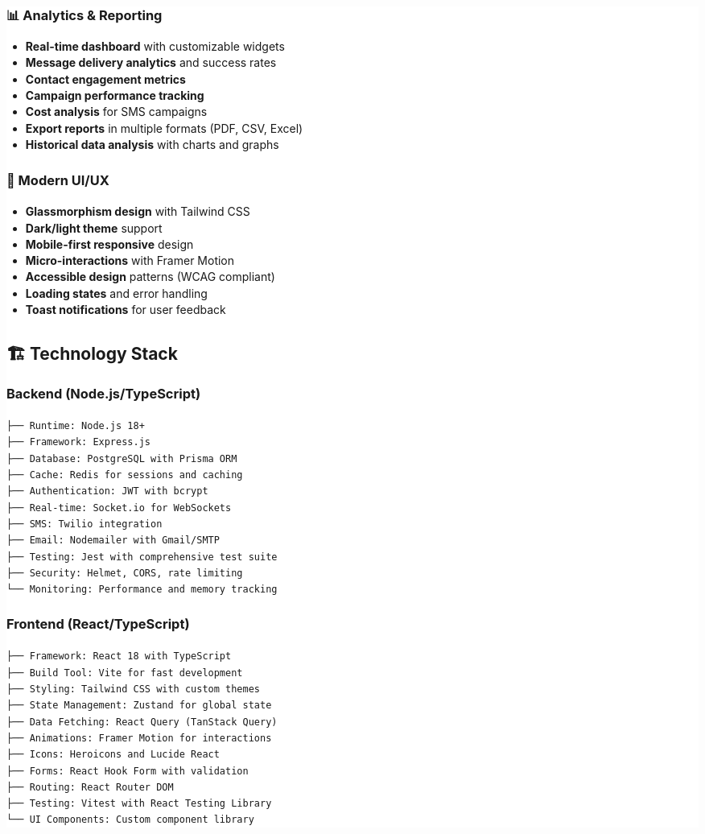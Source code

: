 ### 📊 Analytics & Reporting
- **Real-time dashboard** with customizable widgets
- **Message delivery analytics** and success rates
- **Contact engagement metrics**
- **Campaign performance tracking**
- **Cost analysis** for SMS campaigns
- **Export reports** in multiple formats (PDF, CSV, Excel)
- **Historical data analysis** with charts and graphs

### 🎨 Modern UI/UX
- **Glassmorphism design** with Tailwind CSS
- **Dark/light theme** support
- **Mobile-first responsive** design
- **Micro-interactions** with Framer Motion
- **Accessible design** patterns (WCAG compliant)
- **Loading states** and error handling
- **Toast notifications** for user feedback

## 🏗️ Technology Stack

### Backend (Node.js/TypeScript)
```
├── Runtime: Node.js 18+
├── Framework: Express.js
├── Database: PostgreSQL with Prisma ORM
├── Cache: Redis for sessions and caching
├── Authentication: JWT with bcrypt
├── Real-time: Socket.io for WebSockets
├── SMS: Twilio integration
├── Email: Nodemailer with Gmail/SMTP
├── Testing: Jest with comprehensive test suite
├── Security: Helmet, CORS, rate limiting
└── Monitoring: Performance and memory tracking
```

### Frontend (React/TypeScript)
```
├── Framework: React 18 with TypeScript
├── Build Tool: Vite for fast development
├── Styling: Tailwind CSS with custom themes
├── State Management: Zustand for global state
├── Data Fetching: React Query (TanStack Query)
├── Animations: Framer Motion for interactions
├── Icons: Heroicons and Lucide React
├── Forms: React Hook Form with validation
├── Routing: React Router DOM
├── Testing: Vitest with React Testing Library
└── UI Components: Custom component library
```
